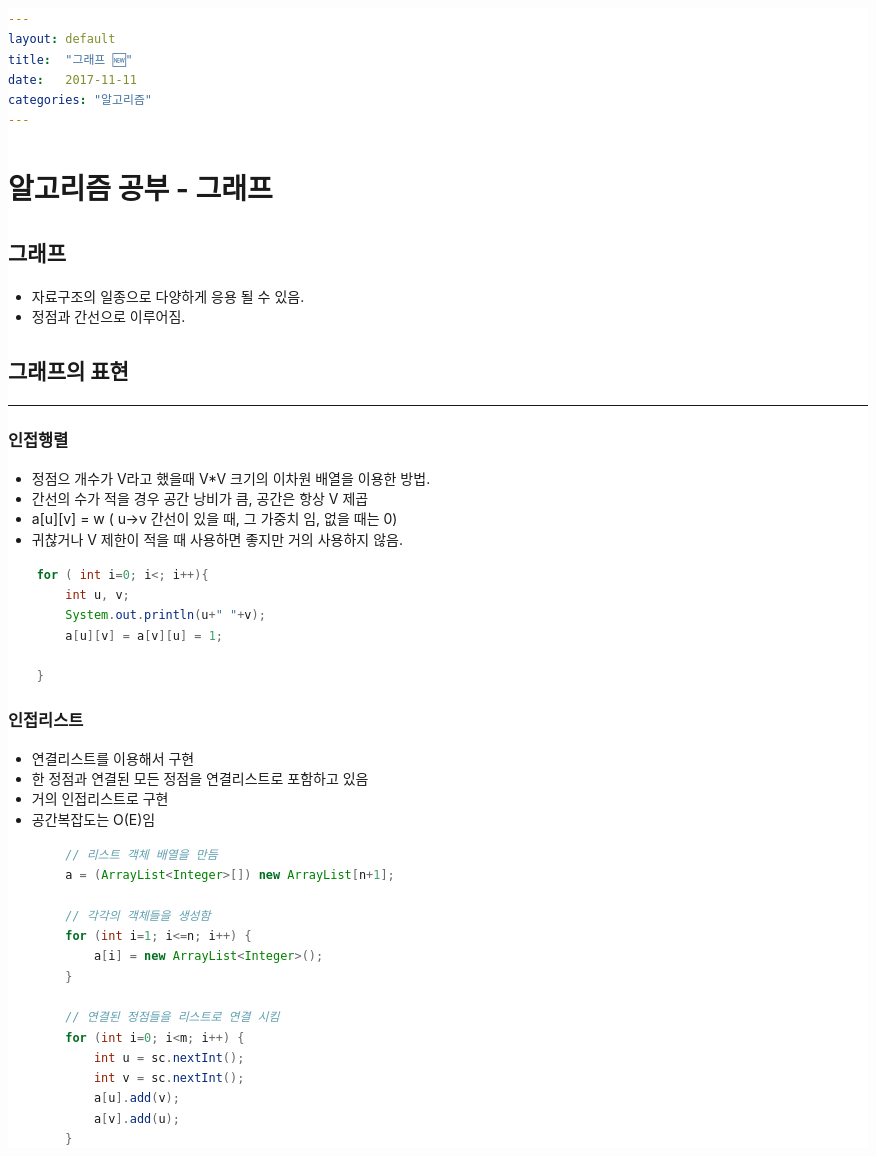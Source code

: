 ```yaml
---
layout: default
title:  "그래프 🆕"
date:   2017-11-11
categories: "알고리즘"
---
```


# 알고리즘 공부 - 그래프


## 그래프
* 자료구조의 일종으로 다양하게 응용 될 수 있음.
* 정점과 간선으로 이루어짐.

## 그래프의 표현

---

### 인접행렬
* 정점으 개수가 V라고 했을때 V*V 크기의 이차원 배열을 이용한 방법.
* 간선의 수가 적을 경우 공간 낭비가 큼, 공간은 항상 V 제곱
* a[u][v] = w ( u->v 간선이 있을 때, 그 가중치 임, 없을 때는 0)
* 귀찮거나 V 제한이 적을 때 사용하면 좋지만 거의 사용하지 않음.
```java
    for ( int i=0; i<; i++){
        int u, v;
        System.out.println(u+" "+v);
        a[u][v] = a[v][u] = 1;

    }
```


### 인접리스트
* 연결리스트를 이용해서 구현
* 한 정점과 연결된 모든 정점을 연결리스트로 포함하고 있음
* 거의 인접리스트로 구현
* 공간복잡도는 O(E)임

```java
        // 리스트 객체 배열을 만듬
        a = (ArrayList<Integer>[]) new ArrayList[n+1];

        // 각각의 객체들을 생성함
        for (int i=1; i<=n; i++) {
            a[i] = new ArrayList<Integer>();
        }

        // 연결된 정점들을 리스트로 연결 시킴
        for (int i=0; i<m; i++) {
            int u = sc.nextInt();
            int v = sc.nextInt();
            a[u].add(v);
            a[v].add(u);
        }
```
